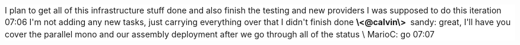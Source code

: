 </TD>
</TR>
<TR>
<TD VALIGN=TOP NOWRAP>
</TD>
<TD VALIGN=TOP>
I plan to get all of this infrastructure stuff done and also finish the
testing and new providers I was supposed to do this iteration

</TD>
<TD VALIGN=TOP ALIGN=RIGHT>
07:06

</TD>
</TR>
<TR>
<TD VALIGN=TOP NOWRAP>
</TD>
<TD VALIGN=TOP>
I'm not adding any new tasks, just carrying everything over that I
didn't finish

</TD>
</TR>
<TR>
<TD VALIGN=TOP NOWRAP>
</TD>
<TD VALIGN=TOP>
done

</TD>
</TR>
<TR>
<TD VALIGN=TOP>
<B>\<@calvin\> </B>

</TD>
<TD VALIGN=TOP>
sandy: great, I'll have you cover the parallel mono and our assembly
deployment after we go through all of the status

</TD>
</TR>
<TR>
<TD VALIGN=TOP>
\

</TD>
<TD VALIGN=TOP>
MarioC: go

</TD>
<TD VALIGN=TOP ALIGN=RIGHT>
07:07
